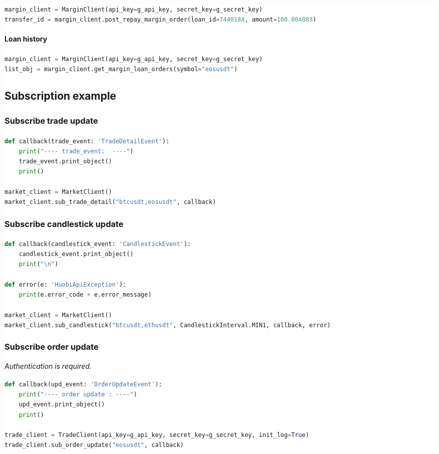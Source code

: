 ```python
margin_client = MarginClient(api_key=g_api_key, secret_key=g_secret_key)
transfer_id = margin_client.post_repay_margin_order(loan_id=7440184, amount=100.004083)
```

#### Loan history

```python
margin_client = MarginClient(api_key=g_api_key, secret_key=g_secret_key)
list_obj = margin_client.get_margin_loan_orders(symbol="eosusdt")
```

## Subscription example

### Subscribe trade update

```python
def callback(trade_event: 'TradeDetailEvent'):
    print("---- trade_event:  ----")
    trade_event.print_object()
    print()

market_client = MarketClient()
market_client.sub_trade_detail("btcusdt,eosusdt", callback)
```

### Subscribe candlestick update

```python
def callback(candlestick_event: 'CandlestickEvent'):
    candlestick_event.print_object()
    print("\n")

def error(e: 'HuobiApiException'):
    print(e.error_code + e.error_message)

market_client = MarketClient()
market_client.sub_candlestick("btcusdt,ethusdt", CandlestickInterval.MIN1, callback, error)
```

### Subscribe order update

*Authentication is required.*

```python
def callback(upd_event: 'OrderUpdateEvent'):
    print("---- order update : ----")
    upd_event.print_object()
    print()

trade_client = TradeClient(api_key=g_api_key, secret_key=g_secret_key, init_log=True)
trade_client.sub_order_update("eosusdt", callback)
```
